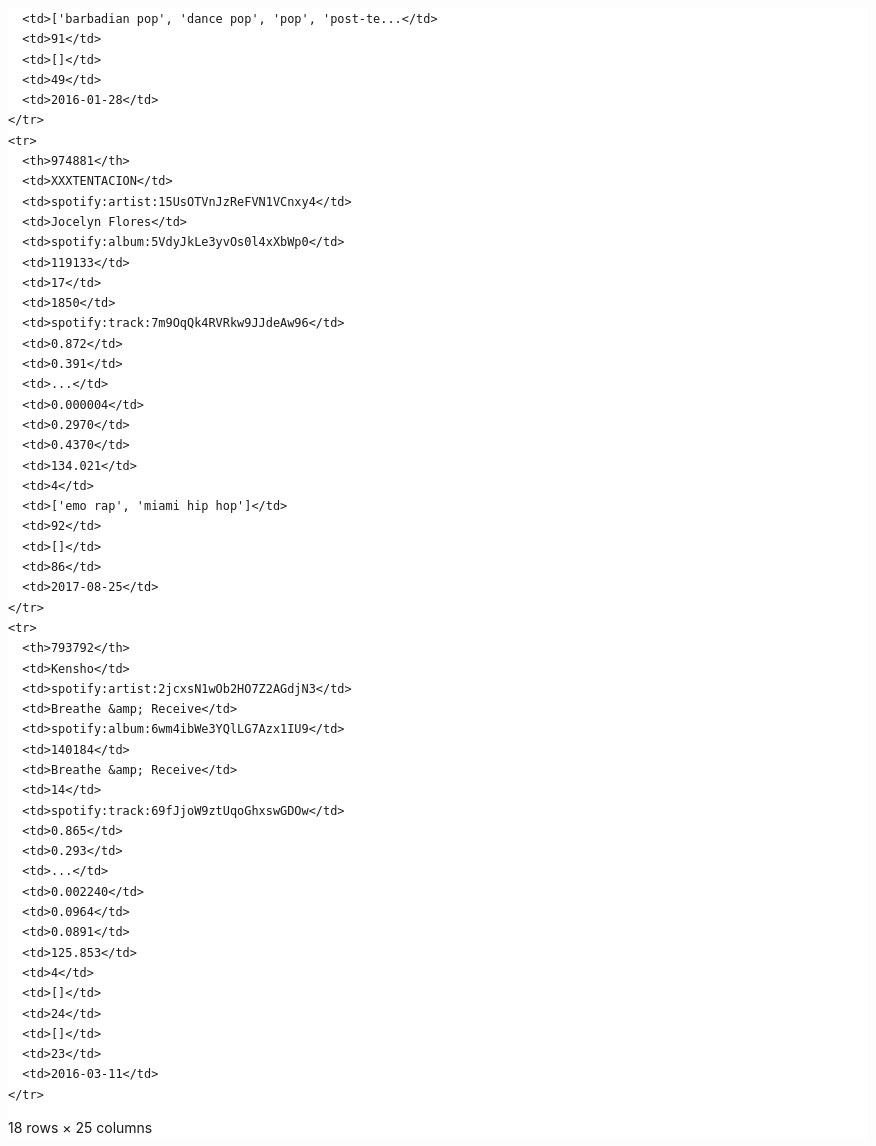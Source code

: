       <td>['barbadian pop', 'dance pop', 'pop', 'post-te...</td>
      <td>91</td>
      <td>[]</td>
      <td>49</td>
      <td>2016-01-28</td>
    </tr>
    <tr>
      <th>974881</th>
      <td>XXXTENTACION</td>
      <td>spotify:artist:15UsOTVnJzReFVN1VCnxy4</td>
      <td>Jocelyn Flores</td>
      <td>spotify:album:5VdyJkLe3yvOs0l4xXbWp0</td>
      <td>119133</td>
      <td>17</td>
      <td>1850</td>
      <td>spotify:track:7m9OqQk4RVRkw9JJdeAw96</td>
      <td>0.872</td>
      <td>0.391</td>
      <td>...</td>
      <td>0.000004</td>
      <td>0.2970</td>
      <td>0.4370</td>
      <td>134.021</td>
      <td>4</td>
      <td>['emo rap', 'miami hip hop']</td>
      <td>92</td>
      <td>[]</td>
      <td>86</td>
      <td>2017-08-25</td>
    </tr>
    <tr>
      <th>793792</th>
      <td>Kensho</td>
      <td>spotify:artist:2jcxsN1wOb2HO7Z2AGdjN3</td>
      <td>Breathe &amp; Receive</td>
      <td>spotify:album:6wm4ibWe3YQlLG7Azx1IU9</td>
      <td>140184</td>
      <td>Breathe &amp; Receive</td>
      <td>14</td>
      <td>spotify:track:69fJjoW9ztUqoGhxswGDOw</td>
      <td>0.865</td>
      <td>0.293</td>
      <td>...</td>
      <td>0.002240</td>
      <td>0.0964</td>
      <td>0.0891</td>
      <td>125.853</td>
      <td>4</td>
      <td>[]</td>
      <td>24</td>
      <td>[]</td>
      <td>23</td>
      <td>2016-03-11</td>
    </tr>
  </tbody>
</table>
<p>18 rows × 25 columns</p>
</div>


